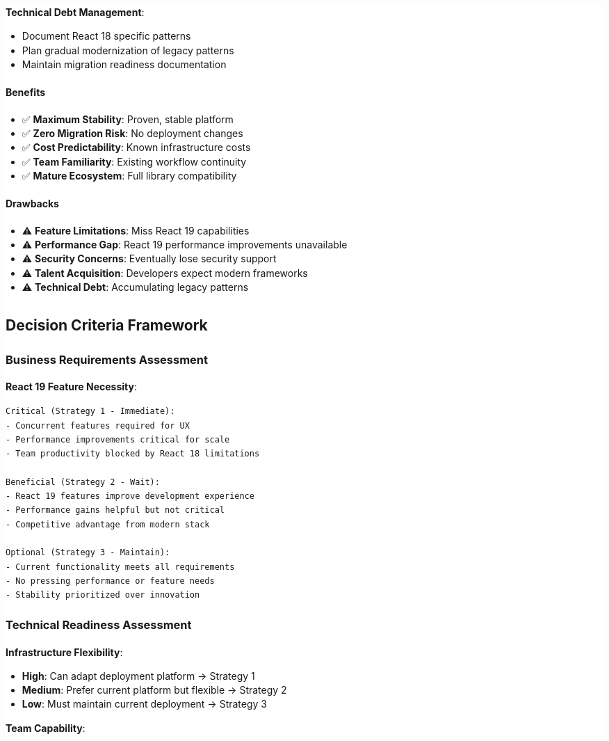 **Technical Debt Management**:

- Document React 18 specific patterns
- Plan gradual modernization of legacy patterns
- Maintain migration readiness documentation

#### Benefits

- ✅ **Maximum Stability**: Proven, stable platform
- ✅ **Zero Migration Risk**: No deployment changes
- ✅ **Cost Predictability**: Known infrastructure costs
- ✅ **Team Familiarity**: Existing workflow continuity
- ✅ **Mature Ecosystem**: Full library compatibility

#### Drawbacks

- ⚠️ **Feature Limitations**: Miss React 19 capabilities
- ⚠️ **Performance Gap**: React 19 performance improvements unavailable
- ⚠️ **Security Concerns**: Eventually lose security support
- ⚠️ **Talent Acquisition**: Developers expect modern frameworks
- ⚠️ **Technical Debt**: Accumulating legacy patterns

## Decision Criteria Framework

### Business Requirements Assessment

**React 19 Feature Necessity**:

```
Critical (Strategy 1 - Immediate):
- Concurrent features required for UX
- Performance improvements critical for scale
- Team productivity blocked by React 18 limitations

Beneficial (Strategy 2 - Wait):
- React 19 features improve development experience
- Performance gains helpful but not critical
- Competitive advantage from modern stack

Optional (Strategy 3 - Maintain):
- Current functionality meets all requirements
- No pressing performance or feature needs
- Stability prioritized over innovation
```

### Technical Readiness Assessment

**Infrastructure Flexibility**:

- **High**: Can adapt deployment platform → Strategy 1
- **Medium**: Prefer current platform but flexible → Strategy 2
- **Low**: Must maintain current deployment → Strategy 3

**Team Capability**:

